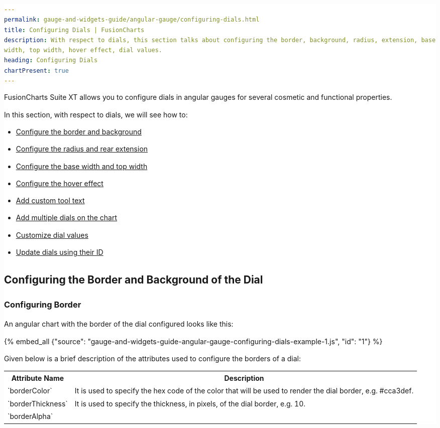 ```yaml
---
permalink: gauge-and-widgets-guide/angular-gauge/configuring-dials.html
title: Configuring Dials | FusionCharts
description: With respect to dials, this section talks about configuring the border, background, radius, extension, base width, top width, hover effect, dial values.
heading: Configuring Dials
chartPresent: true
---
```


FusionCharts Suite XT allows you to configure dials in angular gauges for several cosmetic and functional properties.

In this section, with respect to dials, we will see how to:

* <a href="{{ site.baseurl }}gauge-and-widgets-guide/angular-gauge/configuring-dials.html#configuring-the-border-and-background-of-the-dial">Configure the border and background</a>

* <a href="{{ site.baseurl }}gauge-and-widgets-guide/angular-gauge/configuring-dials.html#configuring-the-radius-and-rear-extension">Configure the radius and rear extension</a>

* <a href="{{ site.baseurl }}gauge-and-widgets-guide/angular-gauge/configuring-dials.html#configuring-the-base-width-and-the-top-width">Configure the base width and top width</a>

* <a href="{{ site.baseurl }}gauge-and-widgets-guide/angular-gauge/configuring-dials.html#configuring-hover-effects">Configure the hover effect</a>

* <a href="{{ site.baseurl }}gauge-and-widgets-guide/angular-gauge/configuring-dials.html#adding-custom-tool-text-for-the-dial">Add custom tool text</a>

* <a href="{{ site.baseurl }}gauge-and-widgets-guide/angular-gauge/configuring-dials.html#adding-multiple-dials-on-the-gauge">Add multiple dials on the chart</a>

* <a href="{{ site.baseurl }}gauge-and-widgets-guide/angular-gauge/configuring-dials.html#customizing-dial-values">Customize dial values</a>

* <a href="{{ site.baseurl }}gauge-and-widgets-guide/angular-gauge/configuring-dials.html#updating-dials-using-id">Update dials using their ID</a>

## Configuring the Border and Background of the Dial

### Configuring Border

An angular chart with the border of the dial configured looks like this:

{% embed_all {"source": "gauge-and-widgets-guide-angular-gauge-configuring-dials-example-1.js", "id": "1"} %}

Given below is a brief description of the attributes used to configure the borders of a dial:

<table>
  <tr>
    <th>Attribute Name</th>
    <th>Description</th>
  </tr>
  <tr>
    <td>`borderColor`</td>
    <td>It is used to specify the hex code of the color that will be used to render the dial border, e.g. #cca3def.</td>
  </tr>
  <tr>
    <td>`borderThickness`</td>
    <td>It is used to specify the thickness, in pixels, of the dial border, e.g. 10.</td>
  </tr>
  <tr>
    <td>`borderAlpha`</td>